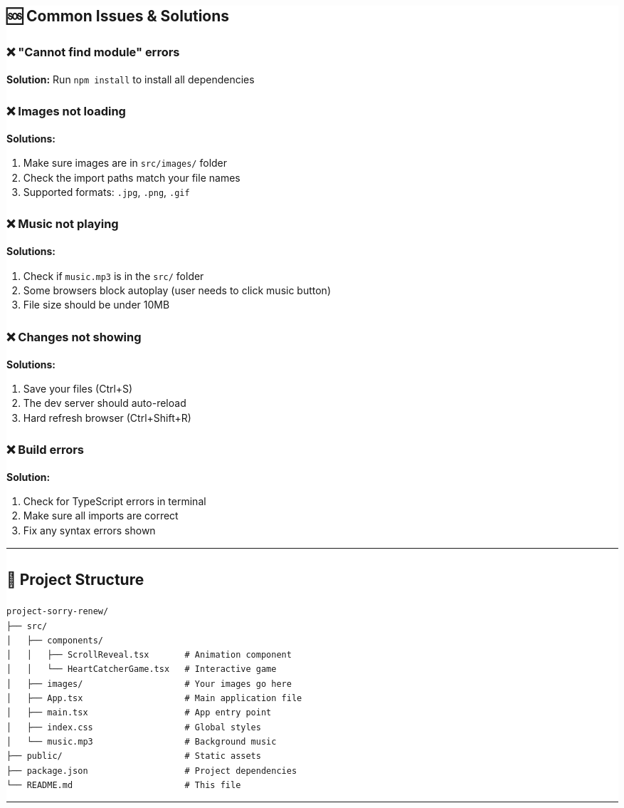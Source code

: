 
## 🆘 Common Issues & Solutions

### ❌ "Cannot find module" errors
**Solution:** Run `npm install` to install all dependencies

### ❌ Images not loading
**Solutions:**
1. Make sure images are in `src/images/` folder
2. Check the import paths match your file names
3. Supported formats: `.jpg`, `.png`, `.gif`

### ❌ Music not playing
**Solutions:**
1. Check if `music.mp3` is in the `src/` folder
2. Some browsers block autoplay (user needs to click music button)
3. File size should be under 10MB

### ❌ Changes not showing
**Solutions:**
1. Save your files (Ctrl+S)
2. The dev server should auto-reload
3. Hard refresh browser (Ctrl+Shift+R)

### ❌ Build errors
**Solution:**
1. Check for TypeScript errors in terminal
2. Make sure all imports are correct
3. Fix any syntax errors shown

---

## 📁 Project Structure

```
project-sorry-renew/
├── src/
│   ├── components/
│   │   ├── ScrollReveal.tsx       # Animation component
│   │   └── HeartCatcherGame.tsx   # Interactive game
│   ├── images/                    # Your images go here
│   ├── App.tsx                    # Main application file
│   ├── main.tsx                   # App entry point
│   ├── index.css                  # Global styles
│   └── music.mp3                  # Background music
├── public/                        # Static assets
├── package.json                   # Project dependencies
└── README.md                      # This file
```

---